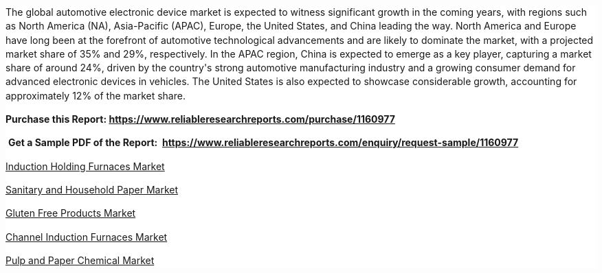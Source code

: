 <p><p>The global automotive electronic device market is expected to witness significant growth in the coming years, with regions such as North America (NA), Asia-Pacific (APAC), Europe, the United States, and China leading the way. North America and Europe have long been at the forefront of automotive technological advancements and are likely to dominate the market, with a projected market share of 35% and 29%, respectively. In the APAC region, China is expected to emerge as a key player, capturing a market share of around 24%, driven by the country's strong automotive manufacturing industry and a growing consumer demand for advanced electronic devices in vehicles. The United States is also expected to showcase considerable growth, accounting for approximately 12% of the market share.</p></p>
<p><strong>Purchase this Report: <a href="https://www.reliableresearchreports.com/purchase/1160977">https://www.reliableresearchreports.com/purchase/1160977</a></strong></p>
<p>&nbsp;<strong>Get a Sample PDF of the Report:&nbsp;&nbsp;<a href="https://www.reliableresearchreports.com/enquiry/request-sample/1160977">https://www.reliableresearchreports.com/enquiry/request-sample/1160977</a></strong></p>
<p><strong></strong></p>
<p><p><a href="https://medium.com/@malliekozey2023/induction-holding-furnaces-market-size-growth-forecast-2023-2030-489efbf82f6f">Induction Holding Furnaces Market</a></p><p><a href="https://github.com/Chiragrp22/Market-Research-Report-List-1/blob/main/sanitary-and-household-paper-market.md">Sanitary and Household Paper Market</a></p><p><a href="https://www.linkedin.com/pulse/gluten-free-products-market-challenges-opportunities-growth-oy5uc/">Gluten Free Products Market</a></p><p><a href="https://medium.com/@jackyhammes/channel-induction-furnaces-market-size-growth-forecast-2023-2030-f0e593cc7ca0">Channel Induction Furnaces Market</a></p><p><a href="https://github.com/ChiragRP21/Market-Research-Report-List-1/blob/main/pulp-and-paper-chemical-market.md">Pulp and Paper Chemical Market</a></p></p>